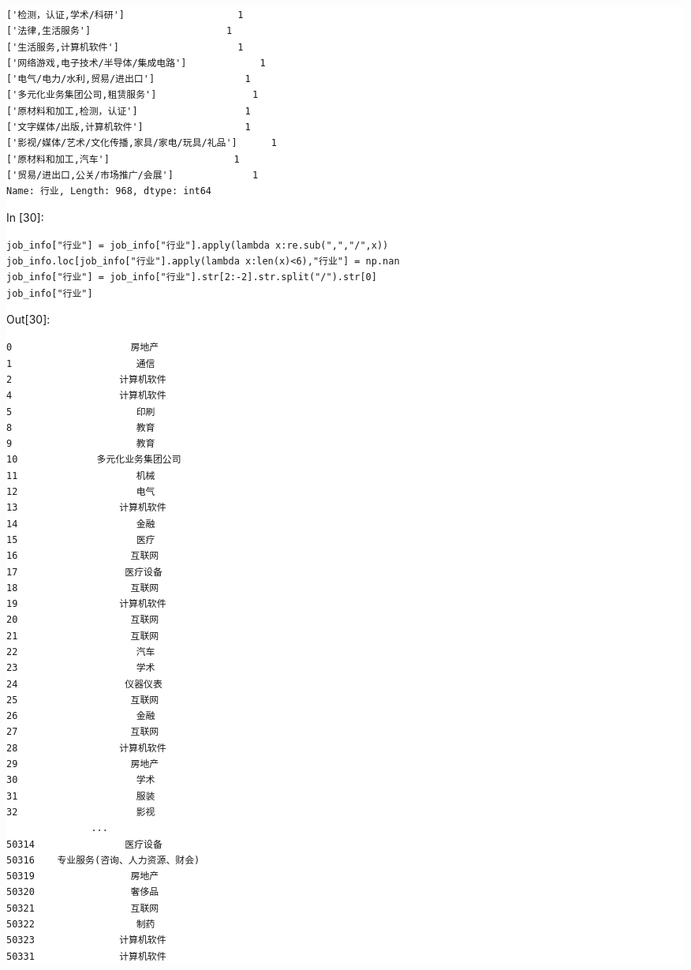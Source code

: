 ```
['检测，认证,学术/科研']                    1
['法律,生活服务']                        1
['生活服务,计算机软件']                     1
['网络游戏,电子技术/半导体/集成电路']             1
['电气/电力/水利,贸易/进出口']                1
['多元化业务集团公司,租赁服务']                 1
['原材料和加工,检测，认证']                   1
['文字媒体/出版,计算机软件']                  1
['影视/媒体/艺术/文化传播,家具/家电/玩具/礼品']      1
['原材料和加工,汽车']                      1
['贸易/进出口,公关/市场推广/会展']              1
Name: 行业, Length: 968, dtype: int64
```

In [30]:

```
job_info["行业"] = job_info["行业"].apply(lambda x:re.sub(",","/",x))
job_info.loc[job_info["行业"].apply(lambda x:len(x)<6),"行业"] = np.nan
job_info["行业"] = job_info["行业"].str[2:-2].str.split("/").str[0]
job_info["行业"]
```

Out[30]:

```
0                     房地产
1                      通信
2                   计算机软件
4                   计算机软件
5                      印刷
8                      教育
9                      教育
10              多元化业务集团公司
11                     机械
12                     电气
13                  计算机软件
14                     金融
15                     医疗
16                    互联网
17                   医疗设备
18                    互联网
19                  计算机软件
20                    互联网
21                    互联网
22                     汽车
23                     学术
24                   仪器仪表
25                    互联网
26                     金融
27                    互联网
28                  计算机软件
29                    房地产
30                     学术
31                     服装
32                     影视
               ...       
50314                医疗设备
50316    专业服务(咨询、人力资源、财会)
50319                 房地产
50320                 奢侈品
50321                 互联网
50322                  制药
50323               计算机软件
50331               计算机软件
```